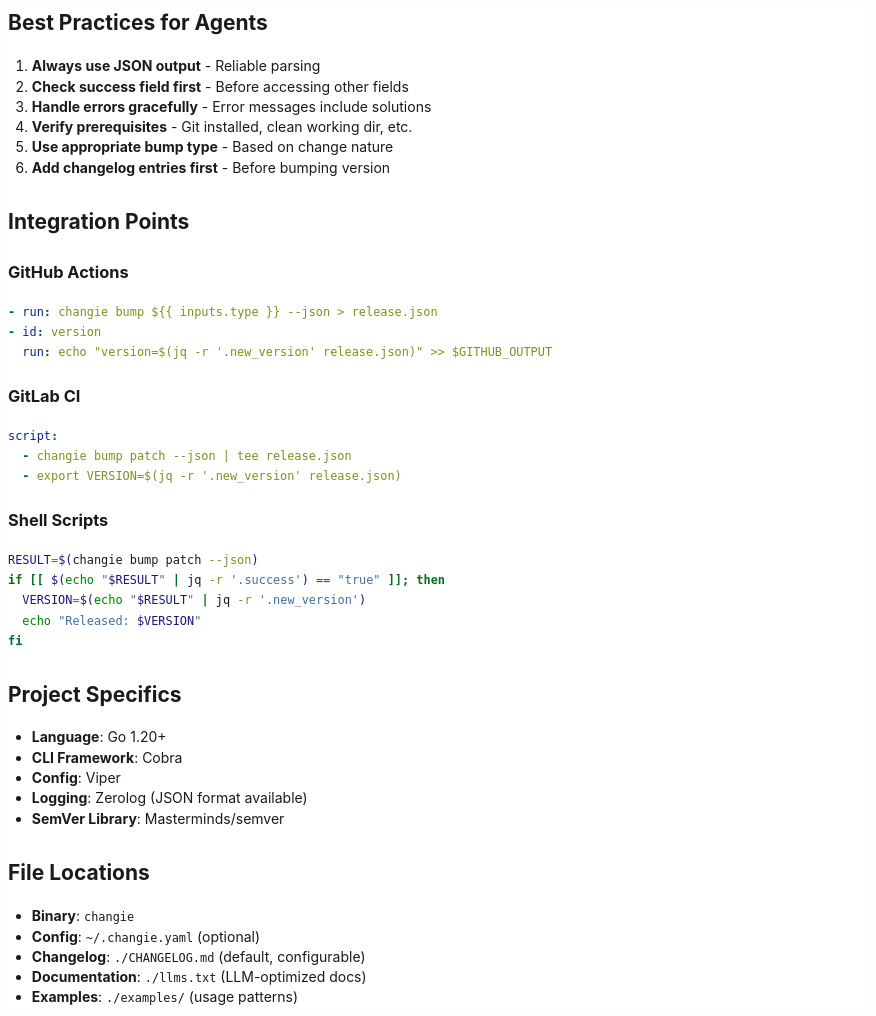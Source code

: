 ## Best Practices for Agents

1. **Always use JSON output** - Reliable parsing
2. **Check success field first** - Before accessing other fields
3. **Handle errors gracefully** - Error messages include solutions
4. **Verify prerequisites** - Git installed, clean working dir, etc.
5. **Use appropriate bump type** - Based on change nature
6. **Add changelog entries first** - Before bumping version

## Integration Points

### GitHub Actions
```yaml
- run: changie bump ${{ inputs.type }} --json > release.json
- id: version
  run: echo "version=$(jq -r '.new_version' release.json)" >> $GITHUB_OUTPUT
```

### GitLab CI
```yaml
script:
  - changie bump patch --json | tee release.json
  - export VERSION=$(jq -r '.new_version' release.json)
```

### Shell Scripts
```bash
RESULT=$(changie bump patch --json)
if [[ $(echo "$RESULT" | jq -r '.success') == "true" ]]; then
  VERSION=$(echo "$RESULT" | jq -r '.new_version')
  echo "Released: $VERSION"
fi
```

## Project Specifics

- **Language**: Go 1.20+
- **CLI Framework**: Cobra
- **Config**: Viper
- **Logging**: Zerolog (JSON format available)
- **SemVer Library**: Masterminds/semver

## File Locations

- **Binary**: `changie`
- **Config**: `~/.changie.yaml` (optional)
- **Changelog**: `./CHANGELOG.md` (default, configurable)
- **Documentation**: `./llms.txt` (LLM-optimized docs)
- **Examples**: `./examples/` (usage patterns)

